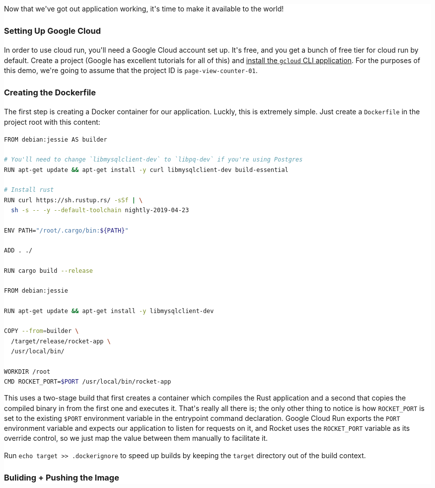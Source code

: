 Now that we've got out application working, it's time to make it available to the world!

### Setting Up Google Cloud

In order to use cloud run, you'll need a Google Cloud account set up. It's free, and you get a bunch of free tier for cloud run by default. Create a project (Google has excellent tutorials for all of this) and [install the `gcloud` CLI application](https://cloud.google.com/sdk/install). For the purposes of this demo, we're going to assume that the project ID is `page-view-counter-01`.

### Creating the Dockerfile

The first step is creating a Docker container for our application. Luckly, this is extremely simple. Just create a `Dockerfile` in the project root with this content:

```sh
FROM debian:jessie AS builder

# You'll need to change `libmysqlclient-dev` to `libpq-dev` if you're using Postgres
RUN apt-get update && apt-get install -y curl libmysqlclient-dev build-essential

# Install rust
RUN curl https://sh.rustup.rs/ -sSf | \
  sh -s -- -y --default-toolchain nightly-2019-04-23

ENV PATH="/root/.cargo/bin:${PATH}"

ADD . ./

RUN cargo build --release

FROM debian:jessie

RUN apt-get update && apt-get install -y libmysqlclient-dev

COPY --from=builder \
  /target/release/rocket-app \
  /usr/local/bin/

WORKDIR /root
CMD ROCKET_PORT=$PORT /usr/local/bin/rocket-app
```

This uses a two-stage build that first creates a container which compiles the Rust application and a second that copies the compiled binary in from the first one and executes it. That's really all there is; the only other thing to notice is how `ROCKET_PORT` is set to the existing `$PORT` environment variable in the entrypoint command declaration. Google Cloud Run exports the `PORT` environment variable and expects our application to listen for requests on it, and Rocket uses the `ROCKET_PORT` variable as its override control, so we just map the value between them manually to facilitate it.

Run `echo target >> .dockerignore` to speed up builds by keeping the `target` directory out of the build context.

### Buliding + Pushing the Image
